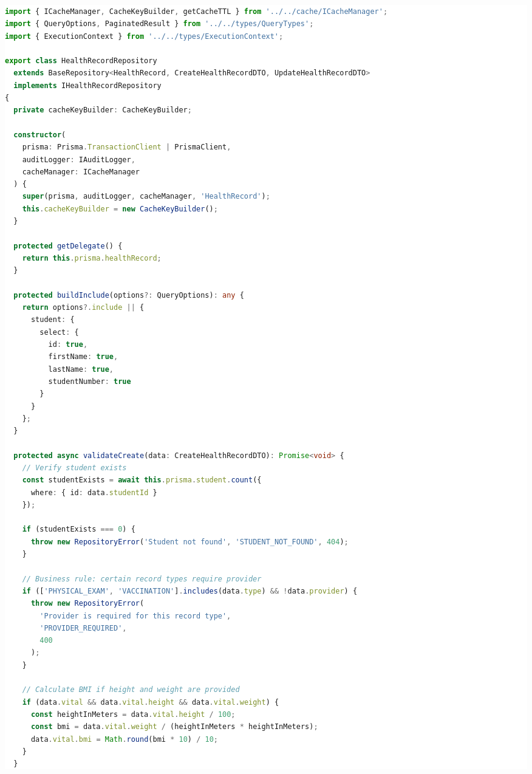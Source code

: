 ```typescript
import { ICacheManager, CacheKeyBuilder, getCacheTTL } from '../../cache/ICacheManager';
import { QueryOptions, PaginatedResult } from '../../types/QueryTypes';
import { ExecutionContext } from '../../types/ExecutionContext';

export class HealthRecordRepository
  extends BaseRepository<HealthRecord, CreateHealthRecordDTO, UpdateHealthRecordDTO>
  implements IHealthRecordRepository
{
  private cacheKeyBuilder: CacheKeyBuilder;

  constructor(
    prisma: Prisma.TransactionClient | PrismaClient,
    auditLogger: IAuditLogger,
    cacheManager: ICacheManager
  ) {
    super(prisma, auditLogger, cacheManager, 'HealthRecord');
    this.cacheKeyBuilder = new CacheKeyBuilder();
  }

  protected getDelegate() {
    return this.prisma.healthRecord;
  }

  protected buildInclude(options?: QueryOptions): any {
    return options?.include || {
      student: {
        select: {
          id: true,
          firstName: true,
          lastName: true,
          studentNumber: true
        }
      }
    };
  }

  protected async validateCreate(data: CreateHealthRecordDTO): Promise<void> {
    // Verify student exists
    const studentExists = await this.prisma.student.count({
      where: { id: data.studentId }
    });

    if (studentExists === 0) {
      throw new RepositoryError('Student not found', 'STUDENT_NOT_FOUND', 404);
    }

    // Business rule: certain record types require provider
    if (['PHYSICAL_EXAM', 'VACCINATION'].includes(data.type) && !data.provider) {
      throw new RepositoryError(
        'Provider is required for this record type',
        'PROVIDER_REQUIRED',
        400
      );
    }

    // Calculate BMI if height and weight are provided
    if (data.vital && data.vital.height && data.vital.weight) {
      const heightInMeters = data.vital.height / 100;
      const bmi = data.vital.weight / (heightInMeters * heightInMeters);
      data.vital.bmi = Math.round(bmi * 10) / 10;
    }
  }

```